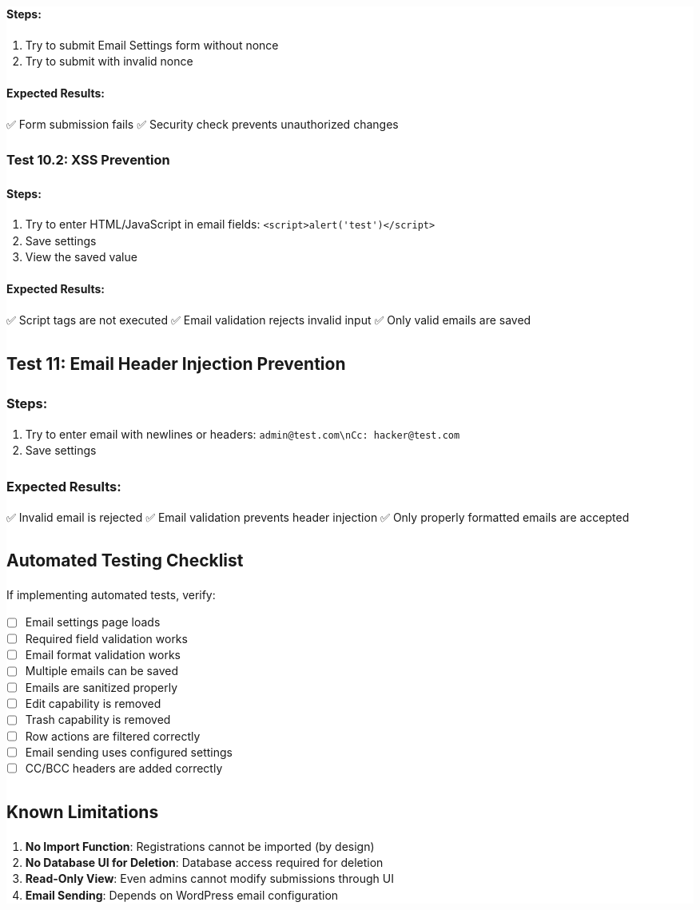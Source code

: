 #### Steps:
1. Try to submit Email Settings form without nonce
2. Try to submit with invalid nonce

#### Expected Results:
✅ Form submission fails
✅ Security check prevents unauthorized changes

### Test 10.2: XSS Prevention

#### Steps:
1. Try to enter HTML/JavaScript in email fields: `<script>alert('test')</script>`
2. Save settings
3. View the saved value

#### Expected Results:
✅ Script tags are not executed
✅ Email validation rejects invalid input
✅ Only valid emails are saved

## Test 11: Email Header Injection Prevention

### Steps:
1. Try to enter email with newlines or headers: `admin@test.com\nCc: hacker@test.com`
2. Save settings

### Expected Results:
✅ Invalid email is rejected
✅ Email validation prevents header injection
✅ Only properly formatted emails are accepted

## Automated Testing Checklist

If implementing automated tests, verify:

- [ ] Email settings page loads
- [ ] Required field validation works
- [ ] Email format validation works
- [ ] Multiple emails can be saved
- [ ] Emails are sanitized properly
- [ ] Edit capability is removed
- [ ] Trash capability is removed
- [ ] Row actions are filtered correctly
- [ ] Email sending uses configured settings
- [ ] CC/BCC headers are added correctly

## Known Limitations

1. **No Import Function**: Registrations cannot be imported (by design)
2. **No Database UI for Deletion**: Database access required for deletion
3. **Read-Only View**: Even admins cannot modify submissions through UI
4. **Email Sending**: Depends on WordPress email configuration
